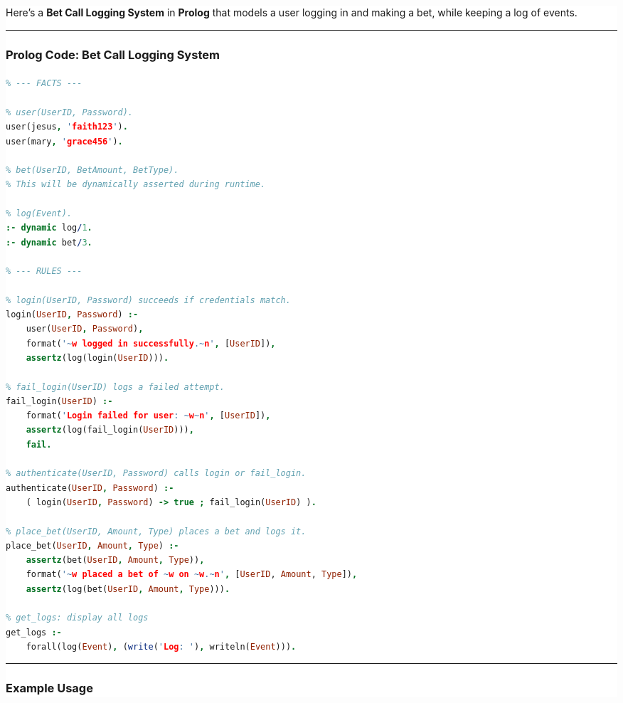 Here’s a **Bet Call Logging System** in **Prolog** that models a user logging in and making a bet, while keeping a log of events.

---

### **Prolog Code: Bet Call Logging System**

```prolog
% --- FACTS ---

% user(UserID, Password).
user(jesus, 'faith123').
user(mary, 'grace456').

% bet(UserID, BetAmount, BetType).
% This will be dynamically asserted during runtime.

% log(Event).
:- dynamic log/1.
:- dynamic bet/3.

% --- RULES ---

% login(UserID, Password) succeeds if credentials match.
login(UserID, Password) :-
    user(UserID, Password),
    format('~w logged in successfully.~n', [UserID]),
    assertz(log(login(UserID))).

% fail_login(UserID) logs a failed attempt.
fail_login(UserID) :-
    format('Login failed for user: ~w~n', [UserID]),
    assertz(log(fail_login(UserID))),
    fail.

% authenticate(UserID, Password) calls login or fail_login.
authenticate(UserID, Password) :-
    ( login(UserID, Password) -> true ; fail_login(UserID) ).

% place_bet(UserID, Amount, Type) places a bet and logs it.
place_bet(UserID, Amount, Type) :-
    assertz(bet(UserID, Amount, Type)),
    format('~w placed a bet of ~w on ~w.~n', [UserID, Amount, Type]),
    assertz(log(bet(UserID, Amount, Type))).

% get_logs: display all logs
get_logs :-
    forall(log(Event), (write('Log: '), writeln(Event))).
```

---

### **Example Usage**
